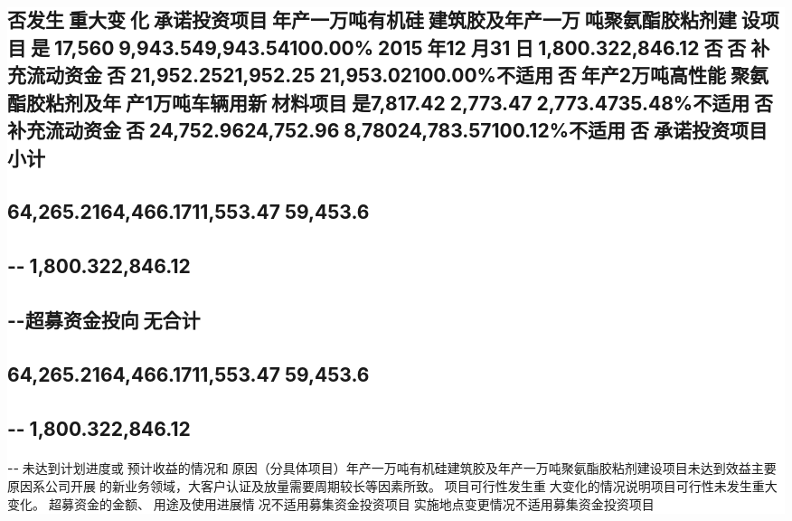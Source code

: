 否发生
重大变
化
承诺投资项目
年产一万吨有机硅
建筑胶及年产一万
吨聚氨酯胶粘剂建
设项目
是
17,560
9,943.549,943.54100.00%
2015
年12
月31
日
1,800.322,846.12
否
否
补充流动资金
否
21,952.2521,952.25
21,953.02100.00%不适用
否
年产2万吨高性能
聚氨酯胶粘剂及年
产1万吨车辆用新
材料项目
是7,817.42
2,773.47
2,773.4735.48%不适用
否
补充流动资金
否
24,752.9624,752.96
8,78024,783.57100.12%不适用
否
承诺投资项目小计
--
64,265.2164,466.1711,553.47
59,453.6
--
--
1,800.322,846.12
--
--超募资金投向
无合计
--
64,265.2164,466.1711,553.47
59,453.6
--
--
1,800.322,846.12
--
--
未达到计划进度或
预计收益的情况和
原因（分具体项目）年产一万吨有机硅建筑胶及年产一万吨聚氨酯胶粘剂建设项目未达到效益主要原因系公司开展
的新业务领域，大客户认证及放量需要周期较长等因素所致。
项目可行性发生重
大变化的情况说明项目可行性未发生重大变化。
超募资金的金额、
用途及使用进展情
况不适用募集资金投资项目
实施地点变更情况不适用募集资金投资项目
